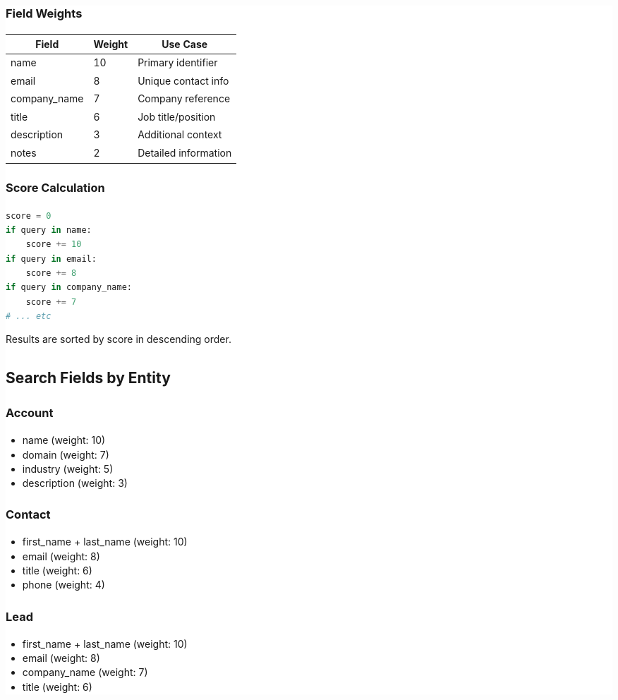 ### Field Weights

| Field | Weight | Use Case |
|-------|--------|----------|
| name | 10 | Primary identifier |
| email | 8 | Unique contact info |
| company_name | 7 | Company reference |
| title | 6 | Job title/position |
| description | 3 | Additional context |
| notes | 2 | Detailed information |

### Score Calculation

```python
score = 0
if query in name:
    score += 10
if query in email:
    score += 8
if query in company_name:
    score += 7
# ... etc
```

Results are sorted by score in descending order.

## Search Fields by Entity

### Account

- name (weight: 10)
- domain (weight: 7)
- industry (weight: 5)
- description (weight: 3)

### Contact

- first_name + last_name (weight: 10)
- email (weight: 8)
- title (weight: 6)
- phone (weight: 4)

### Lead

- first_name + last_name (weight: 10)
- email (weight: 8)
- company_name (weight: 7)
- title (weight: 6)
